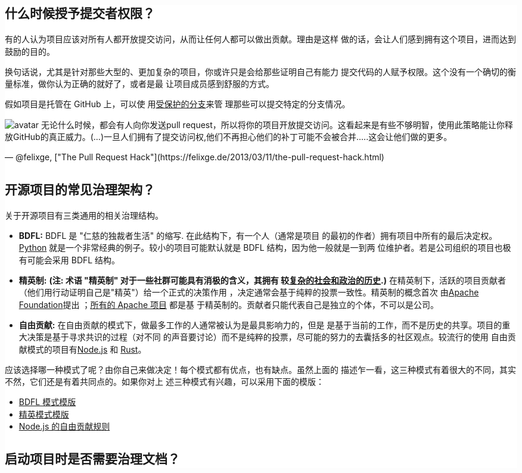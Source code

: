 ## 什么时候授予提交者权限？

有的人认为项目应该对所有人都开放提交访问，从而让任何人都可以做出贡献。理由是这样
做的话，会让人们感到拥有这个项目，进而达到鼓励的目的。

换句话说，尤其是针对那些大型的、更加复杂的项目，你或许只是会给那些证明自己有能力
提交代码的人赋予权限。这个没有一个确切的衡量标准，做你认为正确的就好了，或者是最
让项目成员感到舒服的方式。

假如项目是托管在 GitHub 上，可以使
用[受保护的分支](https://help.github.com/articles/about-protected-branches/)来管
理那些可以提交特定的分支情况。

<aside markdown="1" class="pquote">
  <img src="https://avatars.githubusercontent.com/felixge?s=180" class="pquote-avatar" alt="avatar">
  无论什么时候，都会有人向你发送pull request，所以将你的项目开放提交访问。这看起来是有些不够明智，使用此策略能让你释放GitHub的真正威力。(...)一旦人们拥有了提交访问权,他们不再担心他们的补丁可能不会被合并.....这会让他们做的更多。
  <p markdown="1" class="pquote-credit">
— @felixge, ["The Pull Request Hack"](https://felixge.de/2013/03/11/the-pull-request-hack.html)
  </p>
</aside>

## 开源项目的常见治理架构？

关于开源项目有三类通用的相关治理结构。

- **BDFL:** BDFL 是 "仁慈的独裁者生活" 的缩写. 在此结构下，有一个人（通常是项目
  的最初的作者）拥有项目中所有的最后决定权。[Python](https://github.com/python)
  就是一个非常经典的例子。较小的项目可能默认就是 BDFL 结构，因为他一般就是一到两
  位维护者。若是公司组织的项目也极有可能会采用 BDFL 结构。

- **精英制:** **(注: 术语 "精英制" 对于一些社群可能具有消极的含义，其拥有
  较[复杂的社会和政治的历史](http://geekfeminism.wikia.com/wiki/Meritocracy).)**
  在精英制下，活跃的项目贡献者（他们用行动证明自己是"精英"）给一个正式的决策作用
  ，决定通常会基于纯粹的投票一致性。精英制的概念首次
  由[Apache Foundation](https://www.apache.org/)提出
  ；[所有的 Apache 项目](https://www.apache.org/index.html#projects-list) 都是基
  于精英制的。贡献者只能代表自己是独立的个体，不可以是公司。

- **自由贡献:** 在自由贡献的模式下，做最多工作的人通常被认为是最具影响力的，但是
  是基于当前的工作，而不是历史的共享。项目的重大决策是基于寻求共识的过程（对不同
  的声音要讨论）而不是纯粹的投票，尽可能的努力的去囊括多的社区观点。较流行的使用
  自由贡献模式的项目有[Node.js](https://foundation.nodejs.org/) 和
  [Rust](https://www.rust-lang.org/)。

应该选择哪一种模式了呢？由你自己来做决定！每个模式都有优点，也有缺点。虽然上面的
描述乍一看，这三种模式有着很大的不同，其实不然，它们还是有着共同点的。如果你对上
述三种模式有兴趣，可以采用下面的模版：

- [BDFL 模式模版](http://oss-watch.ac.uk/resources/benevolentdictatorgovernancemodel)
- [精英模式模版](http://oss-watch.ac.uk/resources/meritocraticgovernancemodel)
- [Node.js 的自由贡献规则](https://medium.com/the-node-js-collection/healthy-open-source-967fa8be7951)

## 启动项目时是否需要治理文档？
